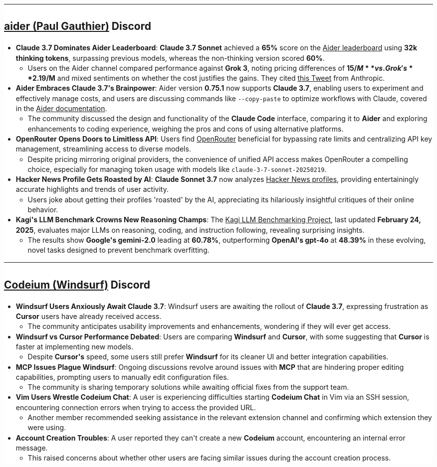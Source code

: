 

---



## [aider (Paul Gauthier)](https://discord.com/channels/1131200896827654144) Discord

- **Claude 3.7 Dominates Aider Leaderboard**: **Claude 3.7 Sonnet** achieved a **65%** score on the [Aider leaderboard](https://aider.chat/docs/leaderboards/) using **32k thinking tokens**, surpassing previous models, whereas the non-thinking version scored **60%**.
   - Users on the Aider channel compared performance against **Grok 3**, noting pricing differences of **$15/M** vs. Grok's **$2.19/M** and mixed sentiments on whether the cost justifies the gains. They cited [this Tweet](https://x.com/AnthropicAI/status/1894092430560965029) from Anthropic.
- **Aider Embraces Claude 3.7's Brainpower**: Aider version **0.75.1** now supports **Claude 3.7**, enabling users to experiment and effectively manage costs, and users are discussing commands like `--copy-paste` to optimize workflows with Claude, covered in the [Aider documentation](https://aider.chat/docs/usage/copypaste.html).
   - The community discussed the design and functionality of the **Claude Code** interface, comparing it to **Aider** and exploring enhancements to coding experience, weighing the pros and cons of using alternative platforms.
- **OpenRouter Opens Doors to Limitless API**: Users find [OpenRouter](https://openrouter.ai/openai/o3-mini-high) beneficial for bypassing rate limits and centralizing API key management, streamlining access to diverse models.
   - Despite pricing mirroring original providers, the convenience of unified API access makes OpenRouter a compelling choice, especially for managing token usage with models like `claude-3-7-sonnet-20250219`.
- **Hacker News Profile Gets Roasted by AI**: **Claude Sonnet 3.7** now analyzes [Hacker News profiles](https://hn-wrapped.kadoa.com/), providing entertainingly accurate highlights and trends of user activity.
   - Users joke about getting their profiles 'roasted' by the AI, appreciating its hilariously insightful critiques of their online behavior.
- **Kagi's LLM Benchmark Crowns New Reasoning Champs**: The [Kagi LLM Benchmarking Project](https://help.kagi.com/kagi/ai/llm-benchmark.html), last updated **February 24, 2025**, evaluates major LLMs on reasoning, coding, and instruction following, revealing surprising insights.
   - The results show **Google's gemini-2.0** leading at **60.78%**, outperforming **OpenAI's gpt-4o** at **48.39%** in these evolving, novel tasks designed to prevent benchmark overfitting.



---



## [Codeium (Windsurf)](https://discord.com/channels/1027685395649015980) Discord

- **Windsurf Users Anxiously Await Claude 3.7**: Windsurf users are awaiting the rollout of **Claude 3.7**, expressing frustration as **Cursor** users have already received access.
   - The community anticipates usability improvements and enhancements, wondering if they will ever get access.
- **Windsurf vs Cursor Performance Debated**: Users are comparing **Windsurf** and **Cursor**, with some suggesting that **Cursor** is faster at implementing new models.
   - Despite **Cursor's** speed, some users still prefer **Windsurf** for its cleaner UI and better integration capabilities.
- **MCP Issues Plague Windsurf**: Ongoing discussions revolve around issues with **MCP** that are hindering proper editing capabilities, prompting users to manually edit configuration files.
   - The community is sharing temporary solutions while awaiting official fixes from the support team.
- **Vim Users Wrestle Codeium Chat**: A user is experiencing difficulties starting **Codeium Chat** in Vim via an SSH session, encountering connection errors when trying to access the provided URL.
   - Another member recommended seeking assistance in the relevant extension channel and confirming which extension they were using.
- **Account Creation Troubles**: A user reported they can't create a new **Codeium** account, encountering an internal error message.
   - This raised concerns about whether other users are facing similar issues during the account creation process.
